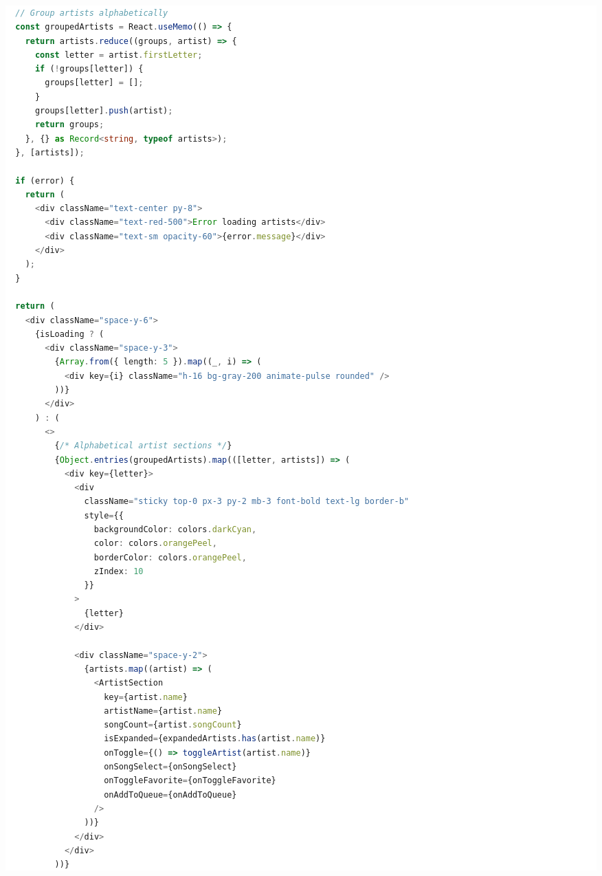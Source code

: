 ```typescript
  // Group artists alphabetically
  const groupedArtists = React.useMemo(() => {
    return artists.reduce((groups, artist) => {
      const letter = artist.firstLetter;
      if (!groups[letter]) {
        groups[letter] = [];
      }
      groups[letter].push(artist);
      return groups;
    }, {} as Record<string, typeof artists>);
  }, [artists]);

  if (error) {
    return (
      <div className="text-center py-8">
        <div className="text-red-500">Error loading artists</div>
        <div className="text-sm opacity-60">{error.message}</div>
      </div>
    );
  }

  return (
    <div className="space-y-6">
      {isLoading ? (
        <div className="space-y-3">
          {Array.from({ length: 5 }).map((_, i) => (
            <div key={i} className="h-16 bg-gray-200 animate-pulse rounded" />
          ))}
        </div>
      ) : (
        <>
          {/* Alphabetical artist sections */}
          {Object.entries(groupedArtists).map(([letter, artists]) => (
            <div key={letter}>
              <div
                className="sticky top-0 px-3 py-2 mb-3 font-bold text-lg border-b"
                style={{
                  backgroundColor: colors.darkCyan,
                  color: colors.orangePeel,
                  borderColor: colors.orangePeel,
                  zIndex: 10
                }}
              >
                {letter}
              </div>

              <div className="space-y-2">
                {artists.map((artist) => (
                  <ArtistSection
                    key={artist.name}
                    artistName={artist.name}
                    songCount={artist.songCount}
                    isExpanded={expandedArtists.has(artist.name)}
                    onToggle={() => toggleArtist(artist.name)}
                    onSongSelect={onSongSelect}
                    onToggleFavorite={onToggleFavorite}
                    onAddToQueue={onAddToQueue}
                  />
                ))}
              </div>
            </div>
          ))}

```